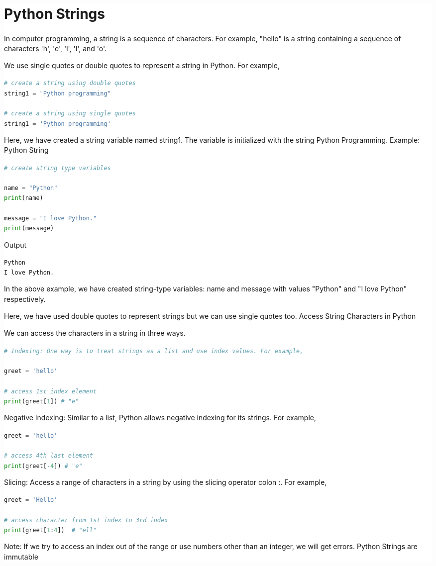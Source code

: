 # Python Strings


In computer programming, a string is a sequence of characters. For example, "hello" is a string containing a sequence of characters 'h', 'e', 'l', 'l', and 'o'.

We use single quotes or double quotes to represent a string in Python. For example,
```python
# create a string using double quotes
string1 = "Python programming"

# create a string using single quotes
string1 = 'Python programming'
```
Here, we have created a string variable named string1. The variable is initialized with the string Python Programming.
Example: Python String
```python
# create string type variables

name = "Python"
print(name)

message = "I love Python."
print(message)
```

Output
```python
Python
I love Python.
```
In the above example, we have created string-type variables: name and message with values "Python" and "I love Python" respectively.

Here, we have used double quotes to represent strings but we can use single quotes too.
Access String Characters in Python

We can access the characters in a string in three ways.
```python
# Indexing: One way is to treat strings as a list and use index values. For example,

greet = 'hello'

# access 1st index element
print(greet[1]) # "e"
```

Negative Indexing: Similar to a list, Python allows negative indexing for its strings. For example,
```python
greet = 'hello'

# access 4th last element
print(greet[-4]) # "e"
```
Slicing: Access a range of characters in a string by using the slicing operator colon :. For example,
```python
greet = 'Hello'

# access character from 1st index to 3rd index
print(greet[1:4])  # "ell"
```
Note: If we try to access an index out of the range or use numbers other than an integer, we will get errors.
Python Strings are immutable
